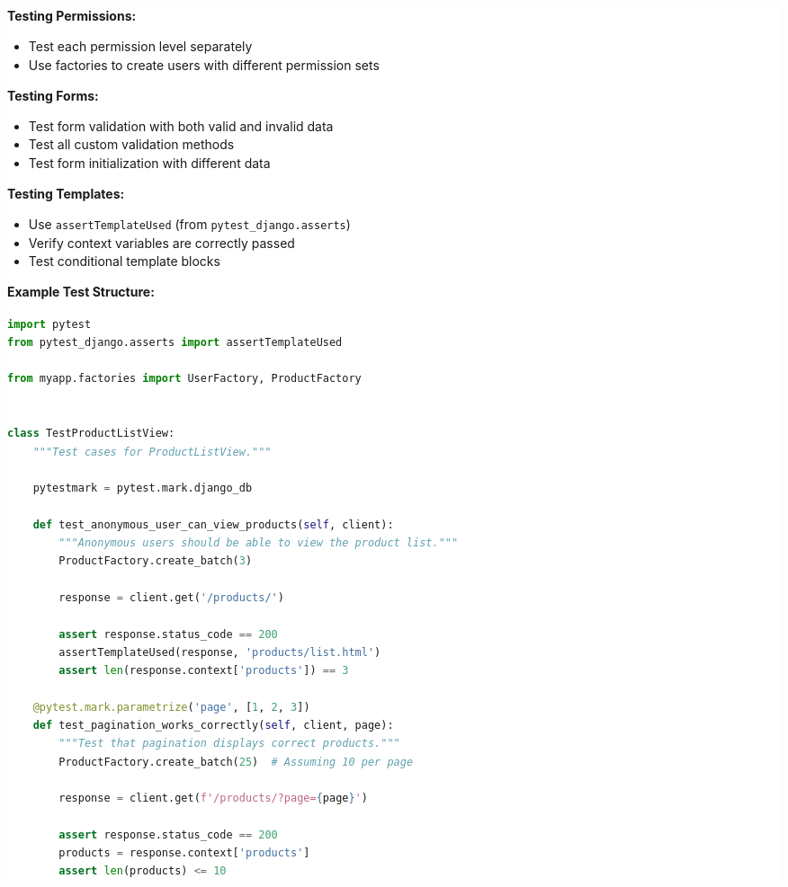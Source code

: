 **Testing Permissions:**
- Test each permission level separately
- Use factories to create users with different permission sets

**Testing Forms:**
- Test form validation with both valid and invalid data
- Test all custom validation methods
- Test form initialization with different data

**Testing Templates:**
- Use `assertTemplateUsed` (from `pytest_django.asserts`)
- Verify context variables are correctly passed
- Test conditional template blocks

**Example Test Structure:**
```python
import pytest
from pytest_django.asserts import assertTemplateUsed

from myapp.factories import UserFactory, ProductFactory


class TestProductListView:
    """Test cases for ProductListView."""
    
    pytestmark = pytest.mark.django_db
    
    def test_anonymous_user_can_view_products(self, client):
        """Anonymous users should be able to view the product list."""
        ProductFactory.create_batch(3)
        
        response = client.get('/products/')
        
        assert response.status_code == 200
        assertTemplateUsed(response, 'products/list.html')
        assert len(response.context['products']) == 3
    
    @pytest.mark.parametrize('page', [1, 2, 3])
    def test_pagination_works_correctly(self, client, page):
        """Test that pagination displays correct products."""
        ProductFactory.create_batch(25)  # Assuming 10 per page
        
        response = client.get(f'/products/?page={page}')
        
        assert response.status_code == 200
        products = response.context['products']
        assert len(products) <= 10
```